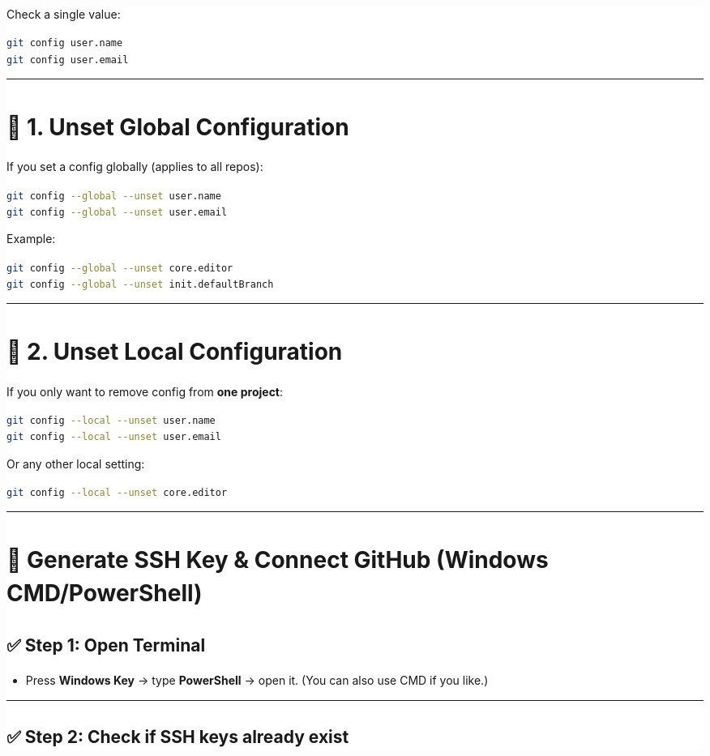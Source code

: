 Check a single value:

```bash
git config user.name
git config user.email
```

---

# 🔹 1. Unset Global Configuration

If you set a config globally (applies to all repos):

```bash
git config --global --unset user.name
git config --global --unset user.email
```

Example:

```bash
git config --global --unset core.editor
git config --global --unset init.defaultBranch
```

---

# 🔹 2. Unset Local Configuration

If you only want to remove config from **one project**:

```bash
git config --local --unset user.name
git config --local --unset user.email
```

Or any other local setting:

```bash
git config --local --unset core.editor
```

---

# 🔹 Generate SSH Key & Connect GitHub (Windows CMD/PowerShell)

## ✅ Step 1: Open Terminal

- Press **Windows Key** → type **PowerShell** → open it.
  (You can also use CMD if you like.)

---

## ✅ Step 2: Check if SSH keys already exist
